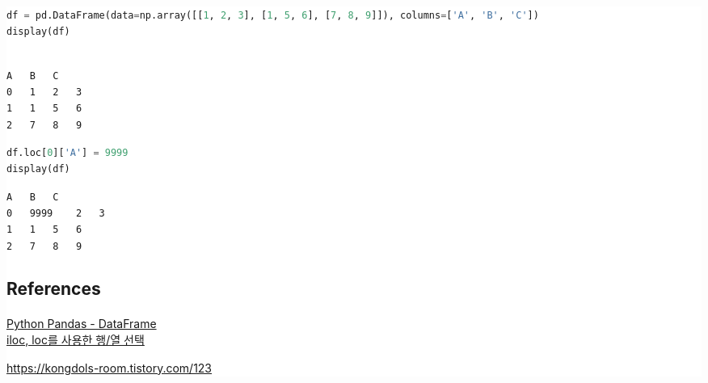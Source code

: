 ```python
df = pd.DataFrame(data=np.array([[1, 2, 3], [1, 5, 6], [7, 8, 9]]), columns=['A', 'B', 'C'])
display(df)
```
```

A	B	C
0	1	2	3
1	1	5	6
2	7	8	9
```
```python
df.loc[0]['A'] = 9999
display(df)
```
```
A	B	C
0	9999	2	3
1	1	5	6
2	7	8	9
```

## References
[Python Pandas - DataFrame](https://www.tutorialspoint.com/python_pandas/python_pandas_dataframe.htm)   
[iloc, loc를 사용한 행/열 선택](https://azanewta.tistory.com/34)   

https://kongdols-room.tistory.com/123





